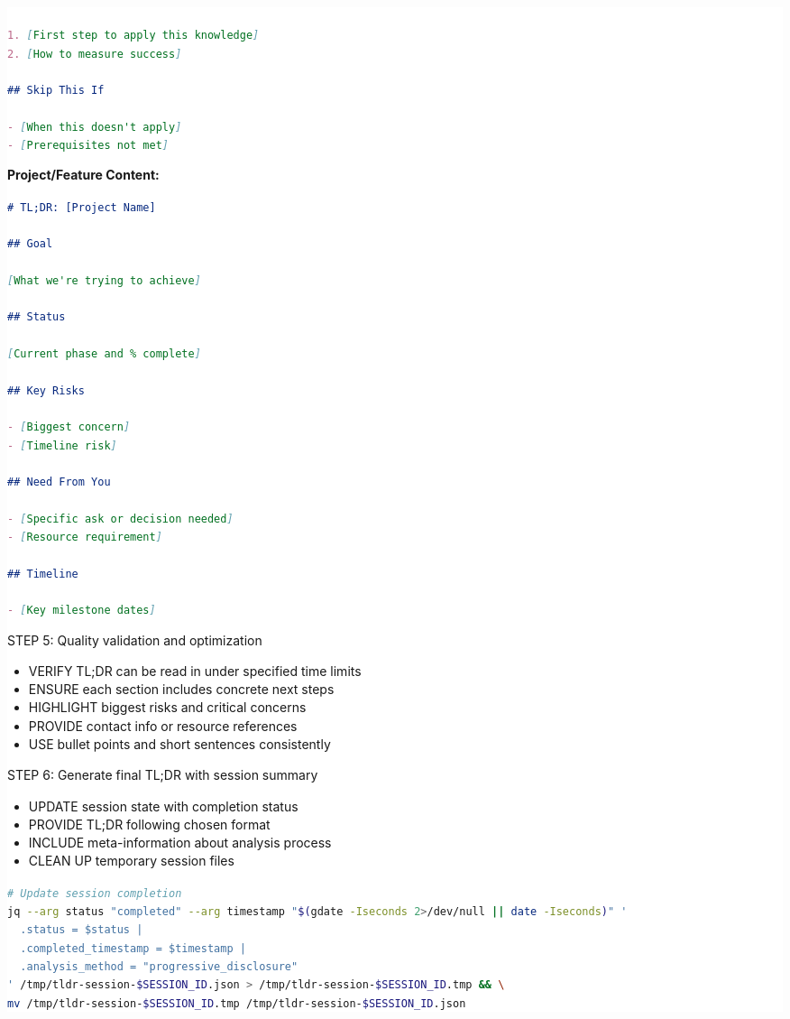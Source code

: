 ```markdown

1. [First step to apply this knowledge]
2. [How to measure success]

## Skip This If

- [When this doesn't apply]
- [Prerequisites not met]
```

**Project/Feature Content:**

```markdown
# TL;DR: [Project Name]

## Goal

[What we're trying to achieve]

## Status

[Current phase and % complete]

## Key Risks

- [Biggest concern]
- [Timeline risk]

## Need From You

- [Specific ask or decision needed]
- [Resource requirement]

## Timeline

- [Key milestone dates]
```

STEP 5: Quality validation and optimization

- VERIFY TL;DR can be read in under specified time limits
- ENSURE each section includes concrete next steps
- HIGHLIGHT biggest risks and critical concerns
- PROVIDE contact info or resource references
- USE bullet points and short sentences consistently

STEP 6: Generate final TL;DR with session summary

- UPDATE session state with completion status
- PROVIDE TL;DR following chosen format
- INCLUDE meta-information about analysis process
- CLEAN UP temporary session files

```bash
# Update session completion
jq --arg status "completed" --arg timestamp "$(gdate -Iseconds 2>/dev/null || date -Iseconds)" '
  .status = $status |
  .completed_timestamp = $timestamp |
  .analysis_method = "progressive_disclosure"
' /tmp/tldr-session-$SESSION_ID.json > /tmp/tldr-session-$SESSION_ID.tmp && \
mv /tmp/tldr-session-$SESSION_ID.tmp /tmp/tldr-session-$SESSION_ID.json
```
